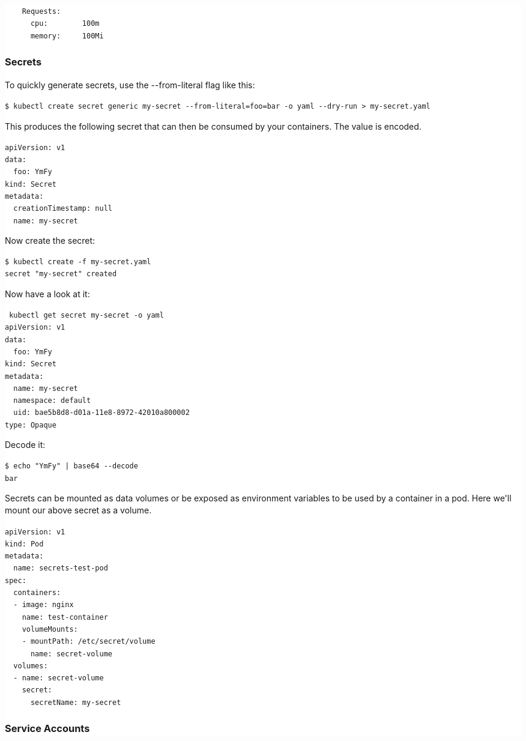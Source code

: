 ```
    Requests:
      cpu:        100m
      memory:     100Mi
```
### Secrets
To quickly generate secrets, use the --from-literal flag like this:
```
$ kubectl create secret generic my-secret --from-literal=foo=bar -o yaml --dry-run > my-secret.yaml
```
This produces the following secret that can then be consumed by your containers. The value is encoded.
```
apiVersion: v1
data:
  foo: YmFy
kind: Secret
metadata:
  creationTimestamp: null
  name: my-secret
```
Now create the secret:
```
$ kubectl create -f my-secret.yaml
secret "my-secret" created
```
Now have a look at it:
```
 kubectl get secret my-secret -o yaml
apiVersion: v1
data:
  foo: YmFy
kind: Secret
metadata:
  name: my-secret
  namespace: default
  uid: bae5b8d8-d01a-11e8-8972-42010a800002
type: Opaque
```
Decode it:
```
$ echo "YmFy" | base64 --decode
bar
```
Secrets can be mounted as data volumes or be exposed as environment variables to be used by a container in a pod. Here we'll mount our above secret as a volume.
```
apiVersion: v1
kind: Pod
metadata:
  name: secrets-test-pod
spec:
  containers:
  - image: nginx
    name: test-container
    volumeMounts:
    - mountPath: /etc/secret/volume
      name: secret-volume
  volumes:
  - name: secret-volume
    secret:
      secretName: my-secret
```
### Service Accounts